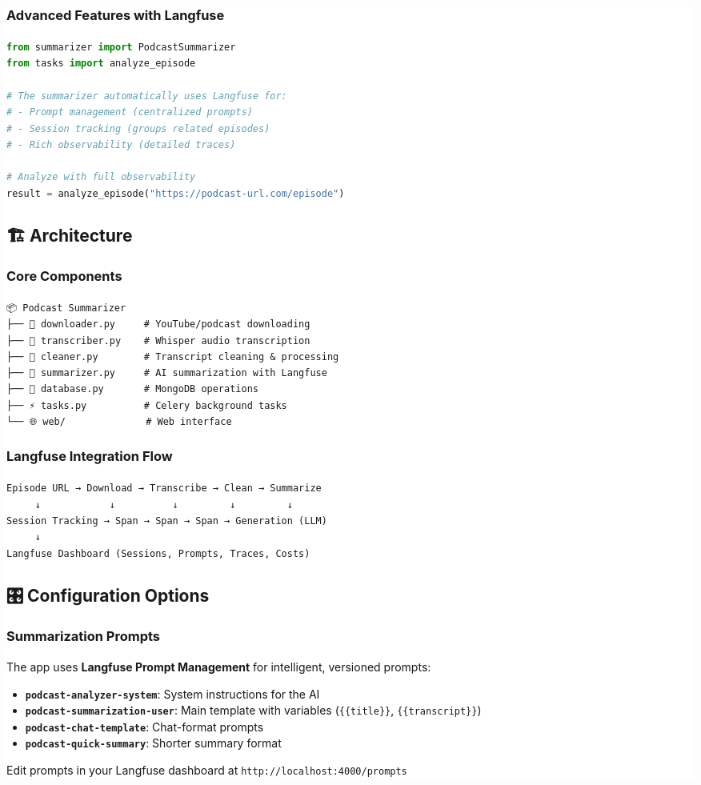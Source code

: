 ### Advanced Features with Langfuse

```python
from summarizer import PodcastSummarizer
from tasks import analyze_episode

# The summarizer automatically uses Langfuse for:
# - Prompt management (centralized prompts)
# - Session tracking (groups related episodes)
# - Rich observability (detailed traces)

# Analyze with full observability
result = analyze_episode("https://podcast-url.com/episode")
```

## 🏗️ Architecture

### Core Components

```
📦 Podcast Summarizer
├── 🎵 downloader.py     # YouTube/podcast downloading
├── 📝 transcriber.py    # Whisper audio transcription  
├── 🧹 cleaner.py        # Transcript cleaning & processing
├── 🤖 summarizer.py     # AI summarization with Langfuse
├── 💾 database.py       # MongoDB operations
├── ⚡ tasks.py          # Celery background tasks
└── 🌐 web/              # Web interface
```

### Langfuse Integration Flow

```
Episode URL → Download → Transcribe → Clean → Summarize
     ↓            ↓          ↓         ↓         ↓
Session Tracking → Span → Span → Span → Generation (LLM)
     ↓
Langfuse Dashboard (Sessions, Prompts, Traces, Costs)
```

## 🎛️ Configuration Options

### Summarization Prompts

The app uses **Langfuse Prompt Management** for intelligent, versioned prompts:

- **`podcast-analyzer-system`**: System instructions for the AI
- **`podcast-summarization-user`**: Main template with variables (`{{title}}`, `{{transcript}}`)
- **`podcast-chat-template`**: Chat-format prompts
- **`podcast-quick-summary`**: Shorter summary format

Edit prompts in your Langfuse dashboard at `http://localhost:4000/prompts`
